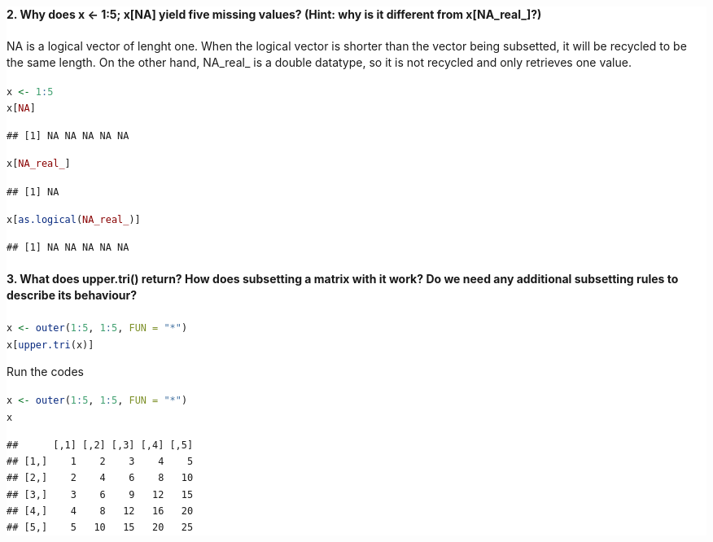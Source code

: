 #### 2. Why does x &lt;- 1:5; x\[NA\] yield five missing values? (Hint: why is it different from x\[NA\_real\_\]?)

NA is a logical vector of lenght one. When the logical vector is shorter than the vector being subsetted, it will be recycled to be the same length. On the other hand, NA\_real\_ is a double datatype, so it is not recycled and only retrieves one value.

``` r
x <- 1:5
x[NA]
```

    ## [1] NA NA NA NA NA

``` r
x[NA_real_]
```

    ## [1] NA

``` r
x[as.logical(NA_real_)]
```

    ## [1] NA NA NA NA NA

#### 3. What does upper.tri() return? How does subsetting a matrix with it work? Do we need any additional subsetting rules to describe its behaviour?

``` r
x <- outer(1:5, 1:5, FUN = "*")
x[upper.tri(x)]
```

Run the codes

``` r
x <- outer(1:5, 1:5, FUN = "*")
x
```

    ##      [,1] [,2] [,3] [,4] [,5]
    ## [1,]    1    2    3    4    5
    ## [2,]    2    4    6    8   10
    ## [3,]    3    6    9   12   15
    ## [4,]    4    8   12   16   20
    ## [5,]    5   10   15   20   25
